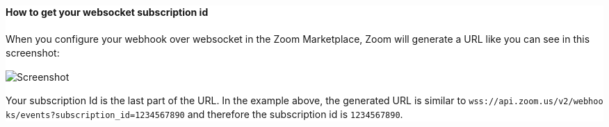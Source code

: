 #### How to get your websocket subscription id

When you configure your webhook over websocket in the Zoom Marketplace, Zoom will generate a URL like you can see in this screenshot:

![Screenshot](https://user-images.githubusercontent.com/112710/196733937-7813abdd-9cb5-4a35-ad69-d5f6ac9676e4.png)

Your subscription Id is the last part of the URL. In the example above, the generated URL is similar to `wss://api.zoom.us/v2/webhooks/events?subscription_id=1234567890` and therefore the subscription id is `1234567890`.
